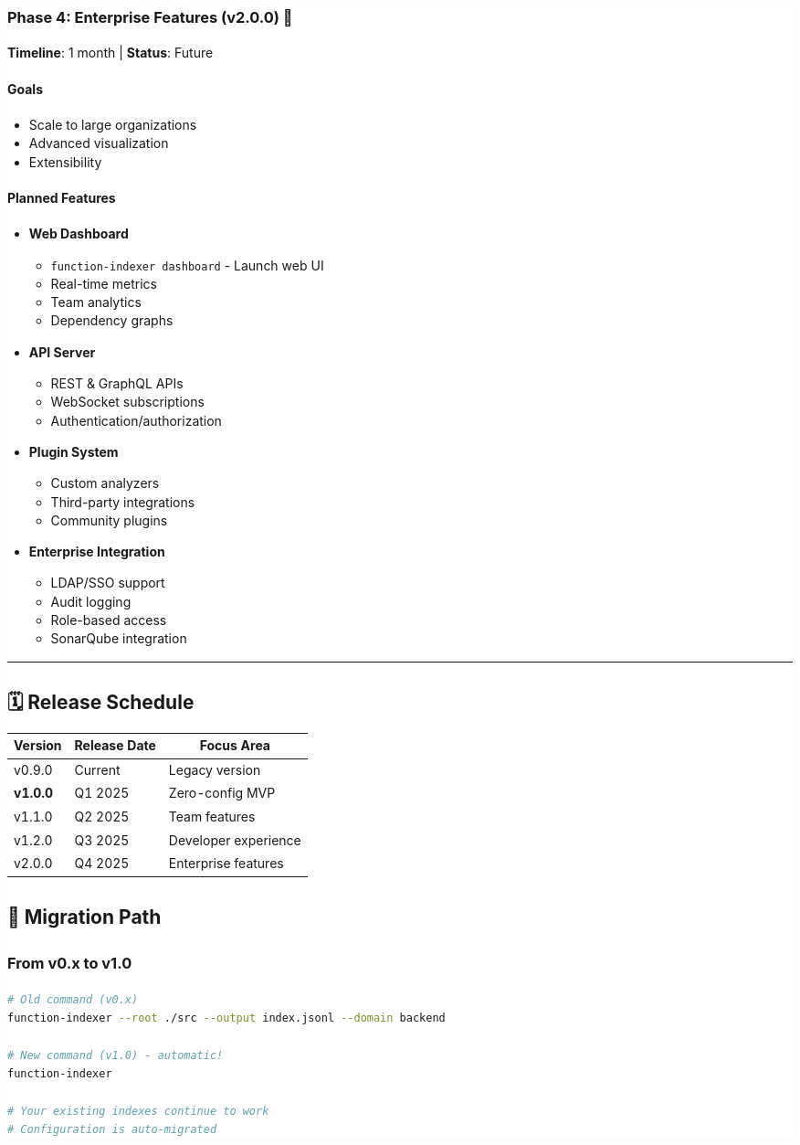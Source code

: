 
### Phase 4: Enterprise Features (v2.0.0) 🏢
**Timeline**: 1 month | **Status**: Future

#### Goals
- Scale to large organizations
- Advanced visualization
- Extensibility

#### Planned Features
- **Web Dashboard**
  - `function-indexer dashboard` - Launch web UI
  - Real-time metrics
  - Team analytics
  - Dependency graphs

- **API Server**
  - REST & GraphQL APIs
  - WebSocket subscriptions
  - Authentication/authorization

- **Plugin System**
  - Custom analyzers
  - Third-party integrations
  - Community plugins

- **Enterprise Integration**
  - LDAP/SSO support
  - Audit logging
  - Role-based access
  - SonarQube integration

---

## 🗓️ Release Schedule

| Version | Release Date | Focus Area |
|---------|--------------|------------|
| v0.9.0 | Current | Legacy version |
| **v1.0.0** | Q1 2025 | Zero-config MVP |
| v1.1.0 | Q2 2025 | Team features |
| v1.2.0 | Q3 2025 | Developer experience |
| v2.0.0 | Q4 2025 | Enterprise features |

## 🔄 Migration Path

### From v0.x to v1.0
```bash
# Old command (v0.x)
function-indexer --root ./src --output index.jsonl --domain backend

# New command (v1.0) - automatic!
function-indexer

# Your existing indexes continue to work
# Configuration is auto-migrated
```
